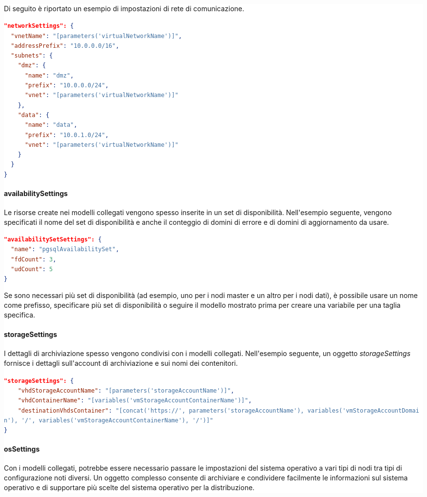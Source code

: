 Di seguito è riportato un esempio di impostazioni di rete di comunicazione.

```json
"networkSettings": {
  "vnetName": "[parameters('virtualNetworkName')]",
  "addressPrefix": "10.0.0.0/16",
  "subnets": {
    "dmz": {
      "name": "dmz",
      "prefix": "10.0.0.0/24",
      "vnet": "[parameters('virtualNetworkName')]"
    },
    "data": {
      "name": "data",
      "prefix": "10.0.1.0/24",
      "vnet": "[parameters('virtualNetworkName')]"
    }
  }
}
```

#### <a name="availabilitysettings"></a>availabilitySettings
Le risorse create nei modelli collegati vengono spesso inserite in un set di disponibilità. Nell'esempio seguente, vengono specificati il nome del set di disponibilità e anche il conteggio di domini di errore e di domini di aggiornamento da usare.

```json
"availabilitySetSettings": {
  "name": "pgsqlAvailabilitySet",
  "fdCount": 3,
  "udCount": 5
}
```

Se sono necessari più set di disponibilità (ad esempio, uno per i nodi master e un altro per i nodi dati), è possibile usare un nome come prefisso, specificare più set di disponibilità o seguire il modello mostrato prima per creare una variabile per una taglia specifica.

#### <a name="storagesettings"></a>storageSettings
I dettagli di archiviazione spesso vengono condivisi con i modelli collegati. Nell'esempio seguente, un oggetto *storageSettings* fornisce i dettagli sull'account di archiviazione e sui nomi dei contenitori.

```json
"storageSettings": {
    "vhdStorageAccountName": "[parameters('storageAccountName')]",
    "vhdContainerName": "[variables('vmStorageAccountContainerName')]",
    "destinationVhdsContainer": "[concat('https://', parameters('storageAccountName'), variables('vmStorageAccountDomain'), '/', variables('vmStorageAccountContainerName'), '/')]"
}
```

#### <a name="ossettings"></a>osSettings
Con i modelli collegati, potrebbe essere necessario passare le impostazioni del sistema operativo a vari tipi di nodi tra tipi di configurazione noti diversi. Un oggetto complesso consente di archiviare e condividere facilmente le informazioni sul sistema operativo e di supportare più scelte del sistema operativo per la distribuzione.
